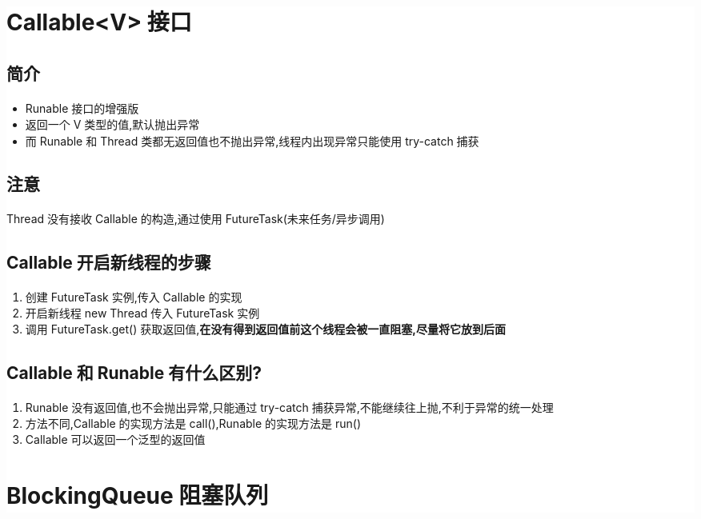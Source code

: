 # Callable\<V> 接口

## 简介
- Runable 接口的增强版
- 返回一个 V 类型的值,默认抛出异常
- 而 Runable 和 Thread 类都无返回值也不抛出异常,线程内出现异常只能使用 try-catch 捕获

## 注意
Thread 没有接收 Callable 的构造,通过使用 FutureTask(未来任务/异步调用) 

## Callable 开启新线程的步骤
1. 创建 FutureTask 实例,传入 Callable 的实现
2. 开启新线程 new Thread 传入 FutureTask 实例
3. 调用 FutureTask.get() 获取返回值,**在没有得到返回值前这个线程会被一直阻塞,尽量将它放到后面**

## Callable 和 Runable 有什么区别?
1. Runable 没有返回值,也不会抛出异常,只能通过 try-catch 捕获异常,不能继续往上抛,不利于异常的统一处理
2. 方法不同,Callable 的实现方法是 call(),Runable 的实现方法是 run()
3. Callable 可以返回一个泛型的返回值

# BlockingQueue 阻塞队列
